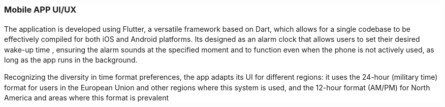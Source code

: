 ### Mobile APP UI/UX

The application is developed using Flutter, a versatile framework based on Dart, which allows for a single codebase to be effectively compiled for both iOS and Android platforms. Its designed as an alarm clock that allows users to set their desired wake-up time , ensuring the alarm sounds at the specified moment and to function even when the phone is not actively used, as long as the app runs in the background.

Recognizing the diversity in time format preferences, the app adapts its UI for different regions: it uses the 24-hour (military time) format for users in the European Union and other regions where this system is used, and the 12-hour format (AM/PM) for North America and areas where this format is prevalent

<figure>